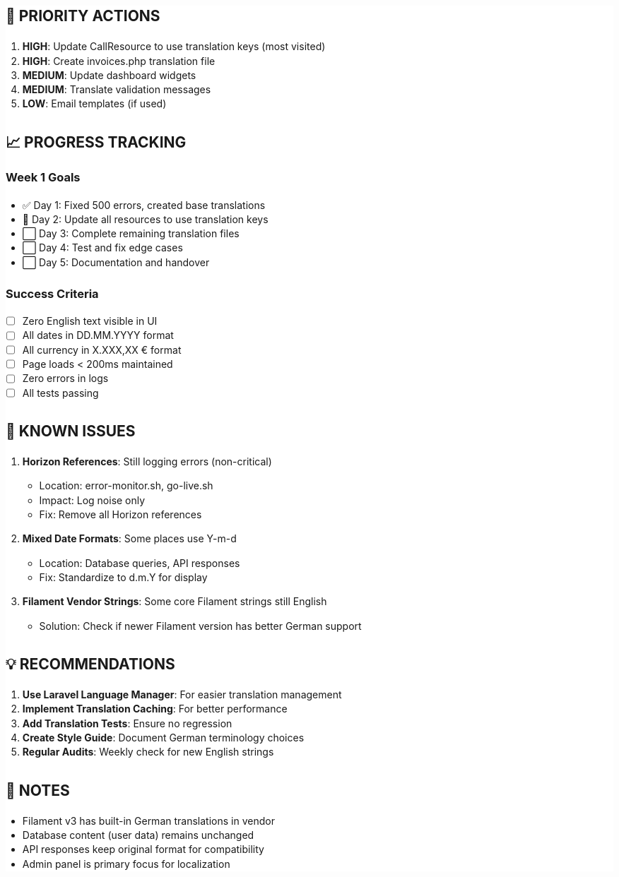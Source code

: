 ## 🎯 PRIORITY ACTIONS

1. **HIGH**: Update CallResource to use translation keys (most visited)
2. **HIGH**: Create invoices.php translation file
3. **MEDIUM**: Update dashboard widgets
4. **MEDIUM**: Translate validation messages
5. **LOW**: Email templates (if used)

## 📈 PROGRESS TRACKING

### Week 1 Goals
- ✅ Day 1: Fixed 500 errors, created base translations
- 🚧 Day 2: Update all resources to use translation keys
- ⬜ Day 3: Complete remaining translation files
- ⬜ Day 4: Test and fix edge cases
- ⬜ Day 5: Documentation and handover

### Success Criteria
- [ ] Zero English text visible in UI
- [ ] All dates in DD.MM.YYYY format
- [ ] All currency in X.XXX,XX € format
- [ ] Page loads < 200ms maintained
- [ ] Zero errors in logs
- [ ] All tests passing

## 🐛 KNOWN ISSUES

1. **Horizon References**: Still logging errors (non-critical)
   - Location: error-monitor.sh, go-live.sh
   - Impact: Log noise only
   - Fix: Remove all Horizon references

2. **Mixed Date Formats**: Some places use Y-m-d
   - Location: Database queries, API responses
   - Fix: Standardize to d.m.Y for display

3. **Filament Vendor Strings**: Some core Filament strings still English
   - Solution: Check if newer Filament version has better German support

## 💡 RECOMMENDATIONS

1. **Use Laravel Language Manager**: For easier translation management
2. **Implement Translation Caching**: For better performance
3. **Add Translation Tests**: Ensure no regression
4. **Create Style Guide**: Document German terminology choices
5. **Regular Audits**: Weekly check for new English strings

## 📌 NOTES

- Filament v3 has built-in German translations in vendor
- Database content (user data) remains unchanged
- API responses keep original format for compatibility
- Admin panel is primary focus for localization
